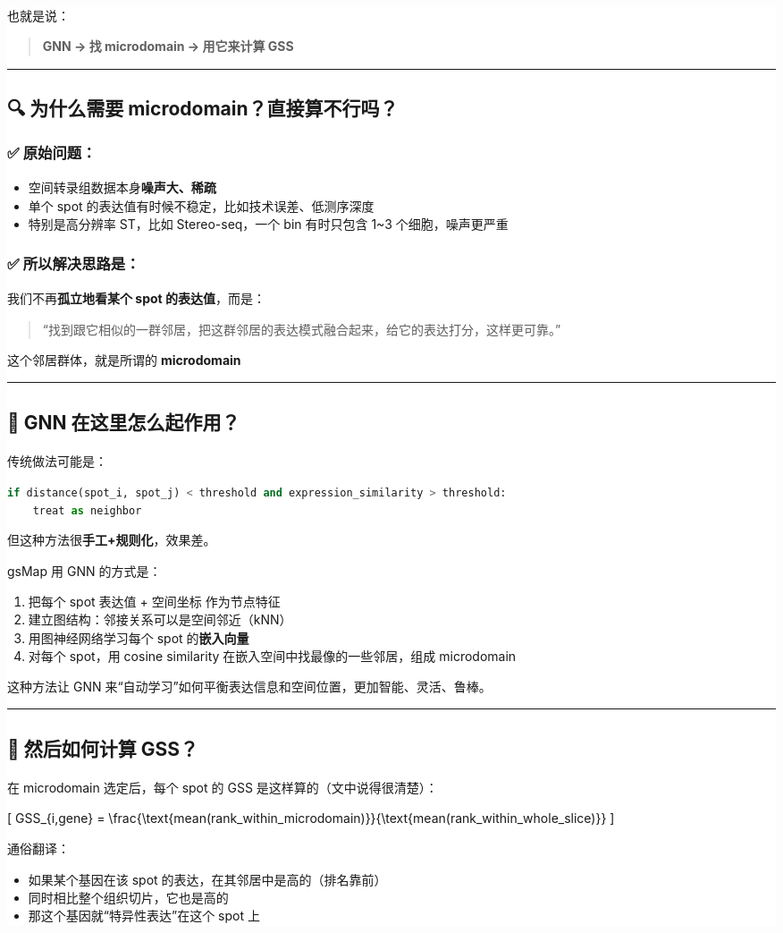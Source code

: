 也就是说：

> **GNN → 找 microdomain → 用它来计算 GSS**

---

## 🔍 为什么需要 microdomain？直接算不行吗？

### ✅ 原始问题：

- 空间转录组数据本身**噪声大、稀疏**
- 单个 spot 的表达值有时候不稳定，比如技术误差、低测序深度
- 特别是高分辨率 ST，比如 Stereo-seq，一个 bin 有时只包含 1~3 个细胞，噪声更严重

### ✅ 所以解决思路是：

我们不再**孤立地看某个 spot 的表达值**，而是：

> “找到跟它相似的一群邻居，把这群邻居的表达模式融合起来，给它的表达打分，这样更可靠。”

这个邻居群体，就是所谓的 **microdomain**

---

## 🤖 GNN 在这里怎么起作用？

传统做法可能是：

```python
if distance(spot_i, spot_j) < threshold and expression_similarity > threshold:
    treat as neighbor
```

但这种方法很**手工+规则化**，效果差。

gsMap 用 GNN 的方式是：

1. 把每个 spot 表达值 + 空间坐标 作为节点特征
2. 建立图结构：邻接关系可以是空间邻近（kNN）
3. 用图神经网络学习每个 spot 的**嵌入向量**
4. 对每个 spot，用 cosine similarity 在嵌入空间中找最像的一些邻居，组成 microdomain

这种方法让 GNN 来“自动学习”如何平衡表达信息和空间位置，更加智能、灵活、鲁棒。

---

## 🧮 然后如何计算 GSS？

在 microdomain 选定后，每个 spot 的 GSS 是这样算的（文中说得很清楚）：

\[
GSS\_{i,gene} = \frac{\text{mean(rank_within_microdomain)}}{\text{mean(rank_within_whole_slice)}}
\]

通俗翻译：

- 如果某个基因在该 spot 的表达，在其邻居中是高的（排名靠前）
- 同时相比整个组织切片，它也是高的
- 那这个基因就“特异性表达”在这个 spot 上
